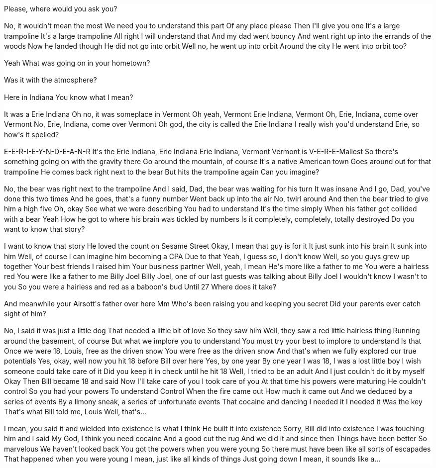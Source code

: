Please, where would you ask you?

No, it wouldn't mean the most We need you to understand this part Of any place please Then I'll give you one It's a large trampoline It's a large trampoline All right I will understand that And my dad went bouncy And went right up into the errands of the woods Now he landed though He did not go into orbit Well no, he went up into orbit Around the city He went into orbit too?

Yeah What was going on in your hometown?

Was it with the atmosphere?

Here in Indiana You know what I mean?

It was a Erie Indiana Oh no, it was someplace in Vermont Oh yeah, Vermont Erie Indiana, Vermont Oh, Erie, Indiana, come over Vermont No, Erie, Indiana, come over Vermont Oh god, the city is called the Erie Indiana I really wish you'd understand Erie, so how's it spelled?

E-E-R-I-E-Y-N-D-E-A-N-R It's the Erie Indiana, Erie Indiana Erie Indiana, Vermont Vermont is V-E-R-E-Mallest So there's something going on with the gravity there Go around the mountain, of course It's a native American town Goes around out for that trampoline He comes back right next to the bear But hits the trampoline again Can you imagine?

No, the bear was right next to the trampoline And I said, Dad, the bear was waiting for his turn It was insane And I go, Dad, you've done this two times And he goes, that's a funny number Went back up into the air No, twirl around And then the bear tried to give him a high five Oh, okay See what we were describing You had to understand It's the time simply When his father got collided with a bear Yeah How he got to where his brain was tickled by numbers Is it completely, completely, totally destroyed Do you want to know that story?

I want to know that story He loved the count on Sesame Street Okay, I mean that guy is for it It just sunk into his brain It sunk into him Well, of course I can imagine him becoming a CPA Due to that Yeah, I guess so, I don't know Well, so you guys grew up together Your best friends I raised him Your business partner Well, yeah, I mean He's more like a father to me You were a hairless red You were like a father to me Billy Joel Billy Joel, one of our last guests was talking about Billy Joel I wouldn't know I wasn't to you So you were a hairless and red as a baboon's bud Until 27 Where does it take?

And meanwhile your Airsott's father over here Mm Who's been raising you and keeping you secret Did your parents ever catch sight of him?

No, I said it was just a little dog That needed a little bit of love So they saw him Well, they saw a red little hairless thing Running around the basement, of course But what we implore you to understand You must try your best to implore to understand Is that Once we were 18, Louis, free as the driven snow You were free as the driven snow And that's when we fully explored our true potentials Yes, okay, well now you hit 18 before Bill over here Yes, by one year By one year I was 18, I was a lost little boy I wish someone could take care of it Did you keep it in check until he hit 18 Well, I tried to be an adult And I just couldn't do it by myself Okay Then Bill became 18 and said Now I'll take care of you I took care of you At that time his powers were maturing He couldn't control So you had your powers To understand Control When the fire came out How much it came out And we deduced by a series of events By a limony sneak, a series of unfortunate events That cocaine and dancing I needed it I needed it Was the key That's what Bill told me, Louis Well, that's...

I mean, you said it and wielded into existence Is what I think He built it into existence Sorry, Bill did into existence I was touching him and I said My God, I think you need cocaine And a good cut the rug And we did it and since then Things have been better So marvelous We haven't looked back You got the powers when you were young So there must have been like all sorts of escapades That happened when you were young I mean, just like all kinds of things Just going down I mean, it sounds like a...
